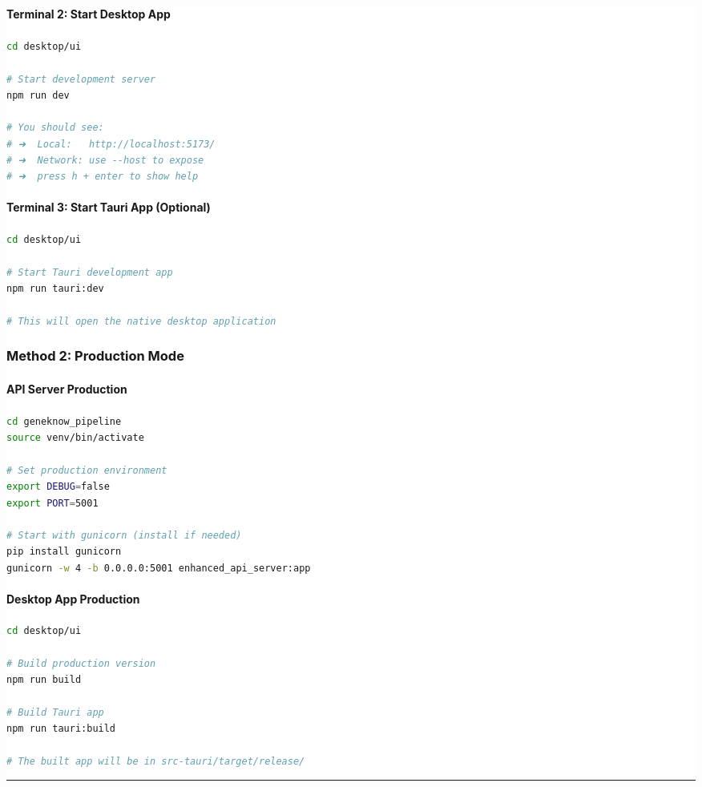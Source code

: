 #### **Terminal 2: Start Desktop App**
```bash
cd desktop/ui

# Start development server
npm run dev

# You should see:
# ➜  Local:   http://localhost:5173/
# ➜  Network: use --host to expose
# ➜  press h + enter to show help
```

#### **Terminal 3: Start Tauri App (Optional)**
```bash
cd desktop/ui

# Start Tauri development app
npm run tauri:dev

# This will open the native desktop application
```

### **Method 2: Production Mode**

#### **API Server Production**
```bash
cd geneknow_pipeline
source venv/bin/activate

# Set production environment
export DEBUG=false
export PORT=5001

# Start with gunicorn (install if needed)
pip install gunicorn
gunicorn -w 4 -b 0.0.0.0:5001 enhanced_api_server:app
```

#### **Desktop App Production**
```bash
cd desktop/ui

# Build production version
npm run build

# Build Tauri app
npm run tauri:build

# The built app will be in src-tauri/target/release/
```

---
